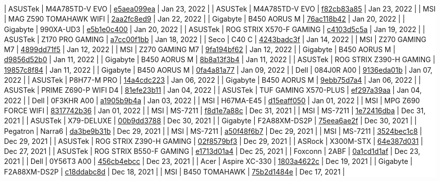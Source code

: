 | ASUSTek       | M4A785TD-V EVO              | [e5aea099ea](https://linux-hardware.org/?probe=e5aea099ea) | Jan 23, 2022 |
| ASUSTek       | M4A785TD-V EVO              | [f82cb83a85](https://linux-hardware.org/?probe=f82cb83a85) | Jan 23, 2022 |
| MSI           | MAG Z590 TOMAHAWK WIFI      | [2aa2fc8ed9](https://linux-hardware.org/?probe=2aa2fc8ed9) | Jan 22, 2022 |
| Gigabyte      | B450 AORUS M                | [76ac118b42](https://linux-hardware.org/?probe=76ac118b42) | Jan 20, 2022 |
| Gigabyte      | 990XA-UD3                   | [e5b1e0c400](https://linux-hardware.org/?probe=e5b1e0c400) | Jan 20, 2022 |
| ASUSTek       | ROG STRIX X570-F GAMING     | [c4103d5c5a](https://linux-hardware.org/?probe=c4103d5c5a) | Jan 19, 2022 |
| ASUSTek       | Z170 PRO GAMING             | [a7cc00f1bb](https://linux-hardware.org/?probe=a7cc00f1bb) | Jan 18, 2022 |
| Seco          | C40 C                       | [4243badc3f](https://linux-hardware.org/?probe=4243badc3f) | Jan 14, 2022 |
| MSI           | Z270 GAMING M7              | [4899dd71f5](https://linux-hardware.org/?probe=4899dd71f5) | Jan 12, 2022 |
| MSI           | Z270 GAMING M7              | [9fa194bf62](https://linux-hardware.org/?probe=9fa194bf62) | Jan 12, 2022 |
| Gigabyte      | B450 AORUS M                | [d9856d52b0](https://linux-hardware.org/?probe=d9856d52b0) | Jan 11, 2022 |
| Gigabyte      | B450 AORUS M                | [8b8a13f3b4](https://linux-hardware.org/?probe=8b8a13f3b4) | Jan 11, 2022 |
| ASUSTek       | ROG STRIX Z390-H GAMING     | [19857c8f84](https://linux-hardware.org/?probe=19857c8f84) | Jan 11, 2022 |
| Gigabyte      | B450 AORUS M                | [0fa4a81a77](https://linux-hardware.org/?probe=0fa4a81a77) | Jan 09, 2022 |
| Dell          | 084J0R A00                  | [9136eda01b](https://linux-hardware.org/?probe=9136eda01b) | Jan 07, 2022 |
| ASUSTek       | P8H77-M PRO                 | [14a4cdc223](https://linux-hardware.org/?probe=14a4cdc223) | Jan 06, 2022 |
| Gigabyte      | B450 AORUS M                | [9ebb75d7a4](https://linux-hardware.org/?probe=9ebb75d7a4) | Jan 06, 2022 |
| ASUSTek       | PRIME Z690-P WIFI D4        | [81efe23b11](https://linux-hardware.org/?probe=81efe23b11) | Jan 04, 2022 |
| ASUSTek       | TUF GAMING X570-PLUS        | [ef297a39aa](https://linux-hardware.org/?probe=ef297a39aa) | Jan 04, 2022 |
| Dell          | 0F3KHR A00                  | [a1905b9b4a](https://linux-hardware.org/?probe=a1905b9b4a) | Jan 03, 2022 |
| MSI           | H67MA-E45                   | [d15eaff050](https://linux-hardware.org/?probe=d15eaff050) | Jan 01, 2022 |
| MSI           | MPG Z690 FORCE WIFI         | [8317742b36](https://linux-hardware.org/?probe=8317742b36) | Jan 01, 2022 |
| MSI           | MS-7211                     | [f8d1e7a88c](https://linux-hardware.org/?probe=f8d1e7a88c) | Dec 31, 2021 |
| MSI           | MS-7211                     | [1e72416dba](https://linux-hardware.org/?probe=1e72416dba) | Dec 31, 2021 |
| ASUSTek       | X79-DELUXE                  | [00b9dd3788](https://linux-hardware.org/?probe=00b9dd3788) | Dec 30, 2021 |
| Gigabyte      | F2A88XM-DS2P                | [75eea6ae2f](https://linux-hardware.org/?probe=75eea6ae2f) | Dec 30, 2021 |
| Pegatron      | Narra6                      | [da3be9b31b](https://linux-hardware.org/?probe=da3be9b31b) | Dec 29, 2021 |
| MSI           | MS-7211                     | [a50f48f6b7](https://linux-hardware.org/?probe=a50f48f6b7) | Dec 29, 2021 |
| MSI           | MS-7211                     | [3524bec1c8](https://linux-hardware.org/?probe=3524bec1c8) | Dec 29, 2021 |
| ASUSTek       | ROG STRIX Z390-H GAMING     | [02f8579bf3](https://linux-hardware.org/?probe=02f8579bf3) | Dec 29, 2021 |
| ASRock        | X300M-STX                   | [64e387d031](https://linux-hardware.org/?probe=64e387d031) | Dec 27, 2021 |
| ASUSTek       | ROG STRIX B550-F GAMING     | [e1713d01a4](https://linux-hardware.org/?probe=e1713d01a4) | Dec 25, 2021 |
| Foxconn       | 2ABF                        | [0a1cd1d1af](https://linux-hardware.org/?probe=0a1cd1d1af) | Dec 23, 2021 |
| Dell          | 0Y56T3 A00                  | [456cb4ebcc](https://linux-hardware.org/?probe=456cb4ebcc) | Dec 23, 2021 |
| Acer          | Aspire XC-330               | [1803a4622c](https://linux-hardware.org/?probe=1803a4622c) | Dec 19, 2021 |
| Gigabyte      | F2A88XM-DS2P                | [c18ddabc8d](https://linux-hardware.org/?probe=c18ddabc8d) | Dec 18, 2021 |
| MSI           | B450 TOMAHAWK               | [75b2d1484e](https://linux-hardware.org/?probe=75b2d1484e) | Dec 17, 2021 |